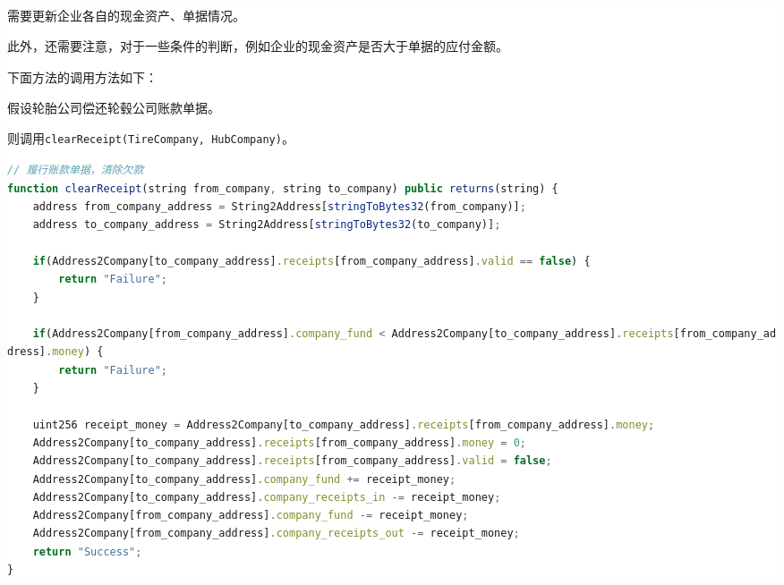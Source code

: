 需要更新企业各自的现金资产、单据情况。

此外，还需要注意，对于一些条件的判断，例如企业的现金资产是否大于单据的应付金额。

下面方法的调用方法如下：

假设轮胎公司偿还轮毂公司账款单据。

则调用`clearReceipt(TireCompany, HubCompany)`。

```js
// 履行账款单据，清除欠款
function clearReceipt(string from_company, string to_company) public returns(string) {
	address from_company_address = String2Address[stringToBytes32(from_company)];
	address to_company_address = String2Address[stringToBytes32(to_company)];

	if(Address2Company[to_company_address].receipts[from_company_address].valid == false) {
		return "Failure";
	}

	if(Address2Company[from_company_address].company_fund < Address2Company[to_company_address].receipts[from_company_address].money) {
		return "Failure";			
	}

	uint256 receipt_money = Address2Company[to_company_address].receipts[from_company_address].money;
	Address2Company[to_company_address].receipts[from_company_address].money = 0;
	Address2Company[to_company_address].receipts[from_company_address].valid = false;
	Address2Company[to_company_address].company_fund += receipt_money;
	Address2Company[to_company_address].company_receipts_in -= receipt_money;
	Address2Company[from_company_address].company_fund -= receipt_money;
	Address2Company[from_company_address].company_receipts_out -= receipt_money;
	return "Success";
}
```